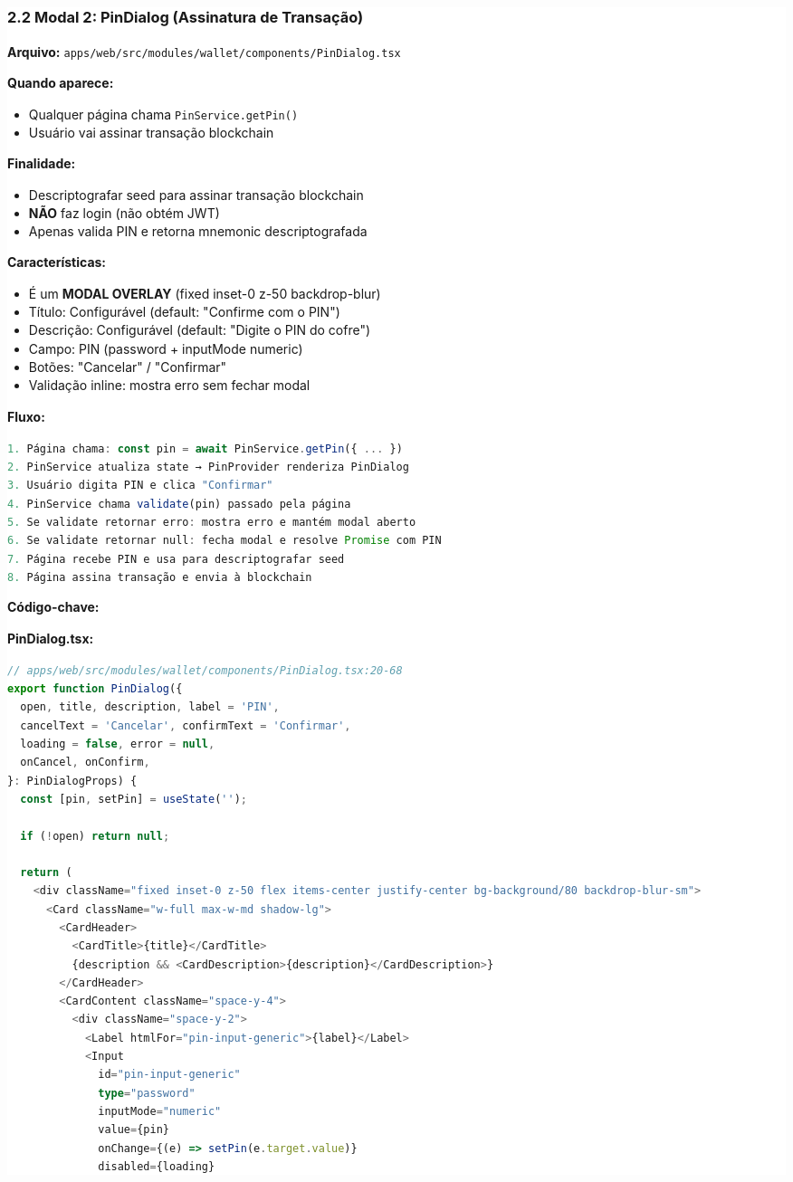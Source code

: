 
### 2.2 Modal 2: PinDialog (Assinatura de Transação)

**Arquivo:** `apps/web/src/modules/wallet/components/PinDialog.tsx`

**Quando aparece:**
- Qualquer página chama `PinService.getPin()`
- Usuário vai assinar transação blockchain

**Finalidade:**
- Descriptografar seed para assinar transação blockchain
- **NÃO** faz login (não obtém JWT)
- Apenas valida PIN e retorna mnemonic descriptografada

**Características:**
- É um **MODAL OVERLAY** (fixed inset-0 z-50 backdrop-blur)
- Título: Configurável (default: "Confirme com o PIN")
- Descrição: Configurável (default: "Digite o PIN do cofre")
- Campo: PIN (password + inputMode numeric)
- Botões: "Cancelar" / "Confirmar"
- Validação inline: mostra erro sem fechar modal

**Fluxo:**
```typescript
1. Página chama: const pin = await PinService.getPin({ ... })
2. PinService atualiza state → PinProvider renderiza PinDialog
3. Usuário digita PIN e clica "Confirmar"
4. PinService chama validate(pin) passado pela página
5. Se validate retornar erro: mostra erro e mantém modal aberto
6. Se validate retornar null: fecha modal e resolve Promise com PIN
7. Página recebe PIN e usa para descriptografar seed
8. Página assina transação e envia à blockchain
```

**Código-chave:**

**PinDialog.tsx:**
```typescript
// apps/web/src/modules/wallet/components/PinDialog.tsx:20-68
export function PinDialog({
  open, title, description, label = 'PIN',
  cancelText = 'Cancelar', confirmText = 'Confirmar',
  loading = false, error = null,
  onCancel, onConfirm,
}: PinDialogProps) {
  const [pin, setPin] = useState('');

  if (!open) return null;

  return (
    <div className="fixed inset-0 z-50 flex items-center justify-center bg-background/80 backdrop-blur-sm">
      <Card className="w-full max-w-md shadow-lg">
        <CardHeader>
          <CardTitle>{title}</CardTitle>
          {description && <CardDescription>{description}</CardDescription>}
        </CardHeader>
        <CardContent className="space-y-4">
          <div className="space-y-2">
            <Label htmlFor="pin-input-generic">{label}</Label>
            <Input
              id="pin-input-generic"
              type="password"
              inputMode="numeric"
              value={pin}
              onChange={(e) => setPin(e.target.value)}
              disabled={loading}
```
